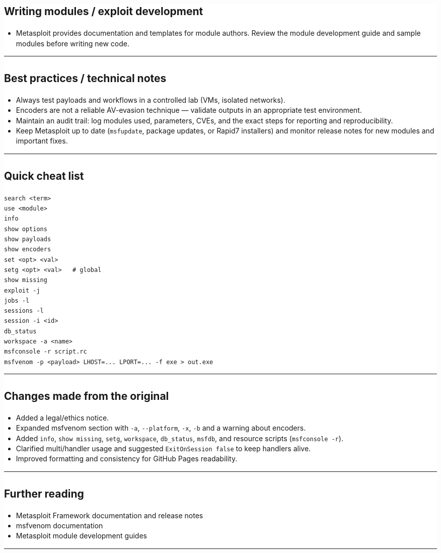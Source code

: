 
## Writing modules / exploit development

- Metasploit provides documentation and templates for module authors. Review the module development guide and sample modules before writing new code.

---

## Best practices / technical notes

- Always test payloads and workflows in a controlled lab (VMs, isolated networks).
- Encoders are not a reliable AV-evasion technique — validate outputs in an appropriate test environment.
- Maintain an audit trail: log modules used, parameters, CVEs, and the exact steps for reporting and reproducibility.
- Keep Metasploit up to date (`msfupdate`, package updates, or Rapid7 installers) and monitor release notes for new modules and important fixes.

---

## Quick cheat list

```
search <term>
use <module>
info
show options
show payloads
show encoders
set <opt> <val>
setg <opt> <val>   # global
show missing
exploit -j
jobs -l
sessions -l
session -i <id>
db_status
workspace -a <name>
msfconsole -r script.rc
msfvenom -p <payload> LHOST=... LPORT=... -f exe > out.exe
```

---

## Changes made from the original
- Added a legal/ethics notice.
- Expanded msfvenom section with `-a`, `--platform`, `-x`, `-b` and a warning about encoders.
- Added `info`, `show missing`, `setg`, `workspace`, `db_status`, `msfdb`, and resource scripts (`msfconsole -r`).
- Clarified multi/handler usage and suggested `ExitOnSession false` to keep handlers alive.
- Improved formatting and consistency for GitHub Pages readability.

---

## Further reading
- Metasploit Framework documentation and release notes
- msfvenom documentation
- Metasploit module development guides

---
